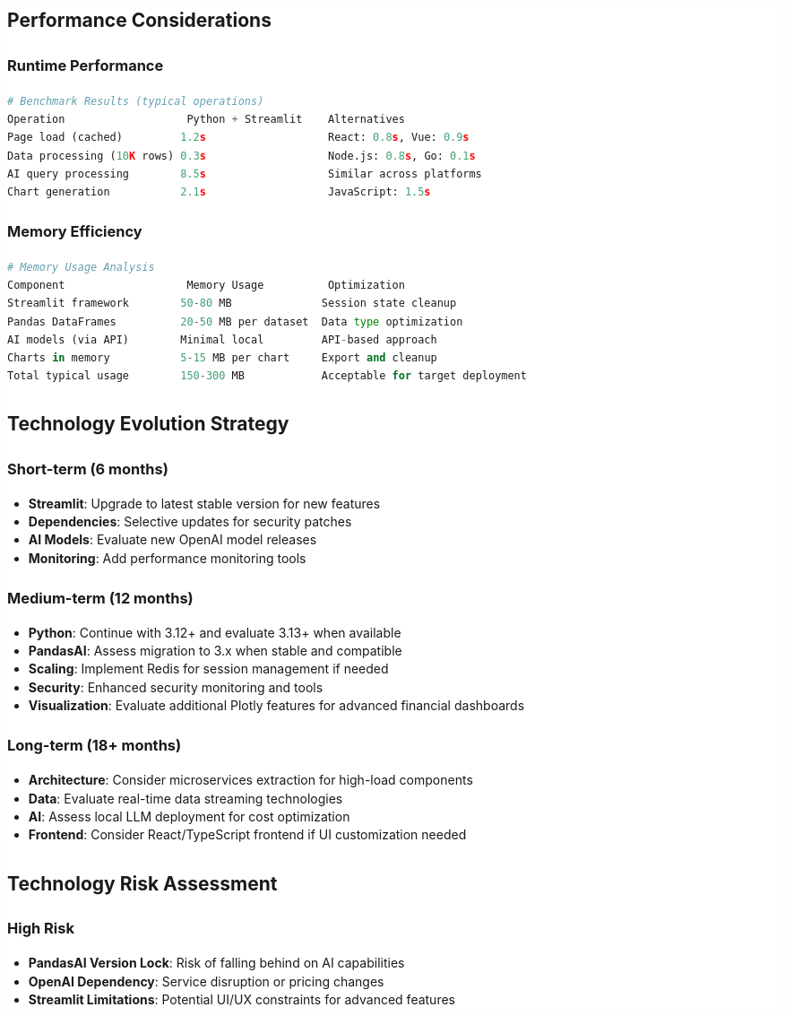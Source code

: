 ## Performance Considerations

### Runtime Performance

```python
# Benchmark Results (typical operations)
Operation                   Python + Streamlit    Alternatives
Page load (cached)         1.2s                   React: 0.8s, Vue: 0.9s
Data processing (10K rows) 0.3s                   Node.js: 0.8s, Go: 0.1s
AI query processing        8.5s                   Similar across platforms
Chart generation           2.1s                   JavaScript: 1.5s
```

### Memory Efficiency

```python
# Memory Usage Analysis
Component                   Memory Usage          Optimization
Streamlit framework        50-80 MB              Session state cleanup
Pandas DataFrames          20-50 MB per dataset  Data type optimization
AI models (via API)        Minimal local         API-based approach
Charts in memory           5-15 MB per chart     Export and cleanup
Total typical usage        150-300 MB            Acceptable for target deployment
```

## Technology Evolution Strategy

### Short-term (6 months)
- **Streamlit**: Upgrade to latest stable version for new features
- **Dependencies**: Selective updates for security patches
- **AI Models**: Evaluate new OpenAI model releases
- **Monitoring**: Add performance monitoring tools

### Medium-term (12 months)
- **Python**: Continue with 3.12+ and evaluate 3.13+ when available
- **PandasAI**: Assess migration to 3.x when stable and compatible
- **Scaling**: Implement Redis for session management if needed
- **Security**: Enhanced security monitoring and tools
- **Visualization**: Evaluate additional Plotly features for advanced financial dashboards

### Long-term (18+ months)
- **Architecture**: Consider microservices extraction for high-load components
- **Data**: Evaluate real-time data streaming technologies
- **AI**: Assess local LLM deployment for cost optimization
- **Frontend**: Consider React/TypeScript frontend if UI customization needed

## Technology Risk Assessment

### High Risk
- **PandasAI Version Lock**: Risk of falling behind on AI capabilities
- **OpenAI Dependency**: Service disruption or pricing changes
- **Streamlit Limitations**: Potential UI/UX constraints for advanced features
